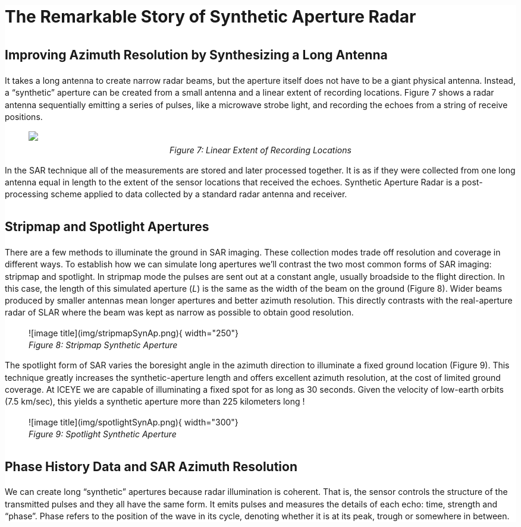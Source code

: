 # The Remarkable Story of Synthetic Aperture Radar
## Improving Azimuth Resolution by Synthesizing a Long Antenna
It takes a long antenna to create narrow radar beams, but the aperture itself does not have to be a giant physical antenna. Instead, a “synthetic” aperture can be created from a small antenna and a linear extent of recording locations. Figure 7 shows a radar antenna sequentially emitting a series of pulses, like a microwave strobe light, and recording the echoes from a string of receive positions.

<figure>
<img src="../img/RecordingLocations.png" style="width:100%">
<figcaption align = "center"><em>Figure 7: Linear Extent of Recording Locations</em></figcaption>
</figure>

In the SAR technique all of the measurements are stored and later processed together. It is as if they were collected from one long antenna equal in length to the extent of the sensor locations that received the echoes. Synthetic Aperture Radar is a post-processing scheme applied to data collected by a standard radar antenna and receiver. 

## Stripmap and Spotlight Apertures
There are a few methods to illuminate the ground in SAR imaging. These collection modes trade off resolution and coverage in different ways. To establish how we can simulate long apertures we’ll contrast the two most common forms of SAR imaging: stripmap and spotlight.
In stripmap mode the pulses are sent out at a constant angle, usually broadside to the flight direction. In this case, the length of this simulated aperture ($L$) is the same as the width of the beam on the ground (Figure 8). Wider beams produced by smaller antennas mean longer apertures and better azimuth resolution. This directly contrasts with the real-aperture radar of SLAR where the beam was kept as narrow as possible to obtain good resolution.

<figure markdown>
![image title](img/stripmapSynAp.png){ width="250"}
<figcaption><em>Figure 8: Stripmap Synthetic Aperture</em></figcaption>
</figure>

The spotlight form of SAR varies the boresight angle in the azimuth direction to illuminate a fixed ground location (Figure 9). This technique greatly increases the synthetic-aperture length and offers excellent azimuth resolution, at the cost of limited ground coverage. At ICEYE we are capable of illuminating a fixed spot for as long as 30 seconds. Given the velocity of low-earth orbits (7.5 km/sec), this yields a synthetic aperture more than 225 kilometers long !

<figure markdown>
![image title](img/spotlightSynAp.png){ width="300"}
<figcaption><em>Figure 9: Spotlight Synthetic Aperture</em></figcaption>
</figure>

## Phase History Data and SAR Azimuth Resolution
We can create long “synthetic” apertures because radar illumination is coherent. That is, the sensor controls the structure of the transmitted pulses and they all have the same form. It emits pulses and measures the details of each echo: time, strength and “phase”. Phase refers to the position of the wave in its cycle, denoting whether it is at its peak, trough or somewhere in between.
